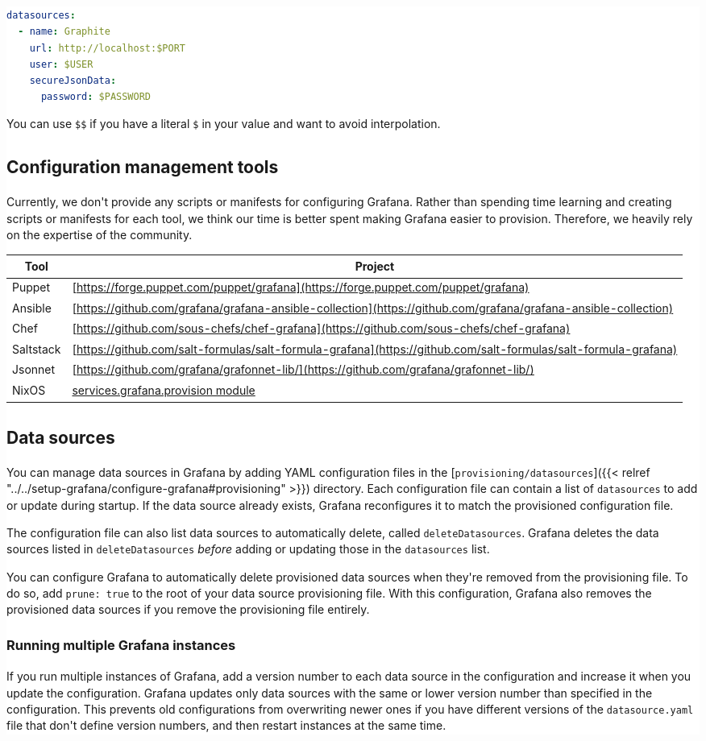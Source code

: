 ```yaml
datasources:
  - name: Graphite
    url: http://localhost:$PORT
    user: $USER
    secureJsonData:
      password: $PASSWORD
```

You can use `$$` if you have a literal `$` in your value and want to avoid interpolation.

## Configuration management tools

Currently, we don't provide any scripts or manifests for configuring Grafana.
Rather than spending time learning and creating scripts or manifests for each tool, we think our time is better spent making Grafana easier to provision.
Therefore, we heavily rely on the expertise of the community.

| Tool      | Project                                                                                                                         |
| --------- | ------------------------------------------------------------------------------------------------------------------------------- |
| Puppet    | [https://forge.puppet.com/puppet/grafana](https://forge.puppet.com/puppet/grafana)                                              |
| Ansible   | [https://github.com/grafana/grafana-ansible-collection](https://github.com/grafana/grafana-ansible-collection)                  |
| Chef      | [https://github.com/sous-chefs/chef-grafana](https://github.com/sous-chefs/chef-grafana)                                        |
| Saltstack | [https://github.com/salt-formulas/salt-formula-grafana](https://github.com/salt-formulas/salt-formula-grafana)                  |
| Jsonnet   | [https://github.com/grafana/grafonnet-lib/](https://github.com/grafana/grafonnet-lib/)                                          |
| NixOS     | [services.grafana.provision module](https://github.com/NixOS/nixpkgs/blob/master/nixos/modules/services/monitoring/grafana.nix) |

## Data sources

You can manage data sources in Grafana by adding YAML configuration files in the [`provisioning/datasources`]({{< relref "../../setup-grafana/configure-grafana#provisioning" >}}) directory.
Each configuration file can contain a list of `datasources` to add or update during startup.
If the data source already exists, Grafana reconfigures it to match the provisioned configuration file.

The configuration file can also list data sources to automatically delete, called `deleteDatasources`.
Grafana deletes the data sources listed in `deleteDatasources` _before_ adding or updating those in the `datasources` list.

You can configure Grafana to automatically delete provisioned data sources when they're removed from the provisioning file.
To do so, add `prune: true` to the root of your data source provisioning file.
With this configuration, Grafana also removes the provisioned data sources if you remove the provisioning file entirely.

### Running multiple Grafana instances

If you run multiple instances of Grafana, add a version number to each data source in the configuration and increase it when you update the configuration.
Grafana updates only data sources with the same or lower version number than specified in the configuration.
This prevents old configurations from overwriting newer ones if you have different versions of the `datasource.yaml` file that don't define version numbers, and then restart instances at the same time.
